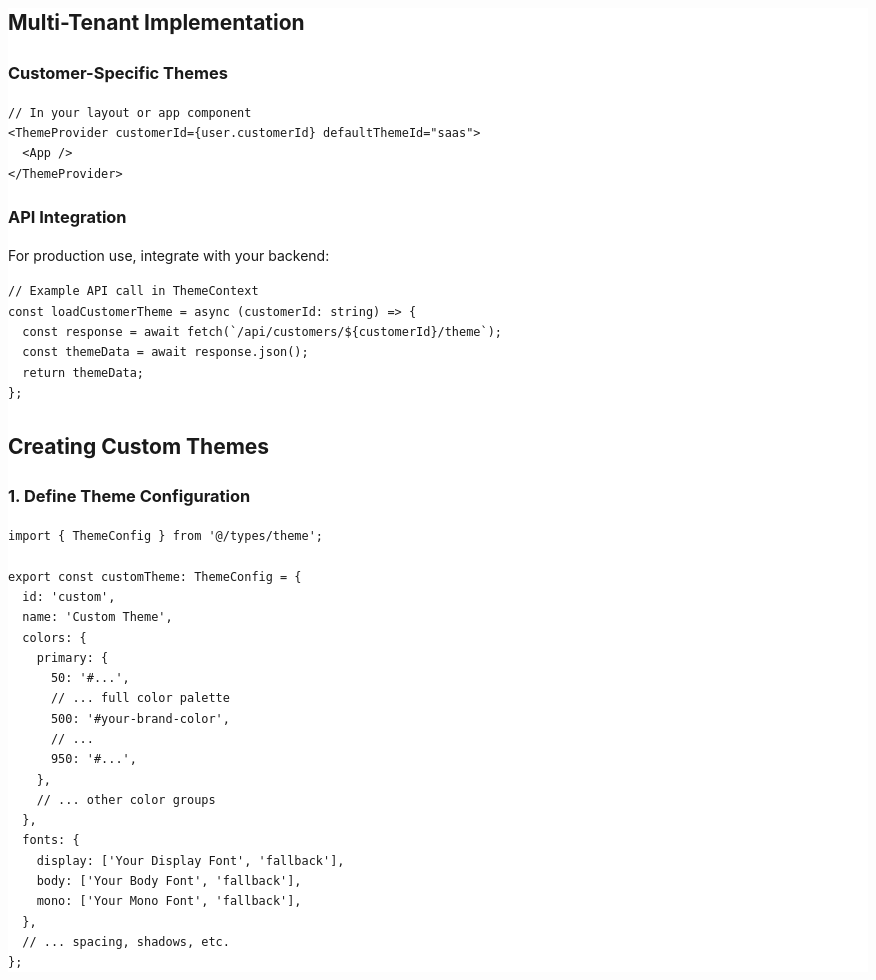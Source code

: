 ## Multi-Tenant Implementation

### Customer-Specific Themes

```tsx
// In your layout or app component
<ThemeProvider customerId={user.customerId} defaultThemeId="saas">
  <App />
</ThemeProvider>
```

### API Integration

For production use, integrate with your backend:

```tsx
// Example API call in ThemeContext
const loadCustomerTheme = async (customerId: string) => {
  const response = await fetch(`/api/customers/${customerId}/theme`);
  const themeData = await response.json();
  return themeData;
};
```

## Creating Custom Themes

### 1. Define Theme Configuration

```tsx
import { ThemeConfig } from '@/types/theme';

export const customTheme: ThemeConfig = {
  id: 'custom',
  name: 'Custom Theme',
  colors: {
    primary: {
      50: '#...',
      // ... full color palette
      500: '#your-brand-color',
      // ... 
      950: '#...',
    },
    // ... other color groups
  },
  fonts: {
    display: ['Your Display Font', 'fallback'],
    body: ['Your Body Font', 'fallback'],
    mono: ['Your Mono Font', 'fallback'],
  },
  // ... spacing, shadows, etc.
};
```
